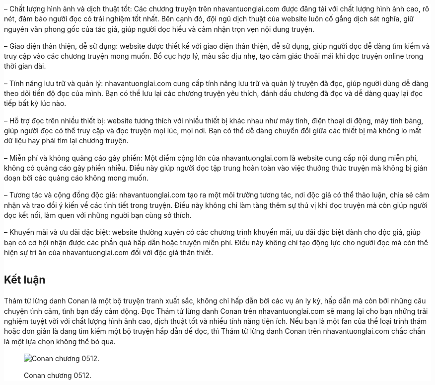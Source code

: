 – Chất lượng hình ảnh và dịch thuật tốt: Các chương truyện trên nhavantuonglai.com được đăng tải với chất lượng hình ảnh cao, rõ nét, đảm bảo người đọc có trải nghiệm tốt nhất. Bên cạnh đó, đội ngũ dịch thuật của website luôn cố gắng dịch sát nghĩa, giữ nguyên văn phong gốc của tác giả, giúp người đọc hiểu và cảm nhận trọn vẹn nội dung truyện.

– Giao diện thân thiện, dễ sử dụng: website được thiết kế với giao diện thân thiện, dễ sử dụng, giúp người đọc dễ dàng tìm kiếm và truy cập vào các chương truyện mong muốn. Bố cục hợp lý, màu sắc dịu nhẹ, tạo cảm giác thoải mái khi đọc truyện online trong thời gian dài.

– Tính năng lưu trữ và quản lý: nhavantuonglai.com cung cấp tính năng lưu trữ và quản lý truyện đã đọc, giúp người dùng dễ dàng theo dõi tiến độ đọc của mình. Bạn có thể lưu lại các chương truyện yêu thích, đánh dấu chương đã đọc và dễ dàng quay lại đọc tiếp bất kỳ lúc nào.

– Hỗ trợ đọc trên nhiều thiết bị: website tương thích với nhiều thiết bị khác nhau như máy tính, điện thoại di động, máy tính bảng, giúp người đọc có thể truy cập và đọc truyện mọi lúc, mọi nơi. Bạn có thể dễ dàng chuyển đổi giữa các thiết bị mà không lo mất dữ liệu hay phải tìm lại chương truyện.

– Miễn phí và không quảng cáo gây phiền: Một điểm cộng lớn của nhavantuonglai.com là website cung cấp nội dung miễn phí, không có quảng cáo gây phiền nhiễu. Điều này giúp người đọc tập trung hoàn toàn vào việc thưởng thức truyện mà không bị gián đoạn bởi các quảng cáo không mong muốn.

– Tương tác và cộng đồng độc giả: nhavantuonglai.com tạo ra một môi trường tương tác, nơi độc giả có thể thảo luận, chia sẻ cảm nhận và trao đổi ý kiến về các tình tiết trong truyện. Điều này không chỉ làm tăng thêm sự thú vị khi đọc truyện mà còn giúp người đọc kết nối, làm quen với những người bạn cùng sở thích.

– Khuyến mãi và ưu đãi đặc biệt: website thường xuyên có các chương trình khuyến mãi, ưu đãi đặc biệt dành cho độc giả, giúp bạn có cơ hội nhận được các phần quà hấp dẫn hoặc truyện miễn phí. Điều này không chỉ tạo động lực cho người đọc mà còn thể hiện sự tri ân của nhavantuonglai.com đối với độc giả thân thiết.

## Kết luận

Thám tử lừng danh Conan là một bộ truyện tranh xuất sắc, không chỉ hấp dẫn bởi các vụ án ly kỳ, hấp dẫn mà còn bởi những câu chuyện tình cảm, tình bạn đầy cảm động. Đọc Thám tử lừng danh Conan trên nhavantuonglai.com sẽ mang lại cho bạn những trải nghiệm tuyệt vời với chất lượng hình ảnh cao, dịch thuật tốt và nhiều tính năng tiện ích. Nếu bạn là một fan của thể loại trinh thám hoặc đơn giản là đang tìm kiếm một bộ truyện hấp dẫn để đọc, thì Thám tử lừng danh Conan trên nhavantuonglai.com chắc chắn là một lựa chọn không thể bỏ qua.

<figure><img src="https://data.nhavantuonglai.com/image/illustrations/cover-nhavantuonglai-com-0512.jpg" alt="Conan chương 0512." title="Conan chương 0512." height=100% width=100%><figcaption><p>Conan chương 0512.</p></figcaption></figure>